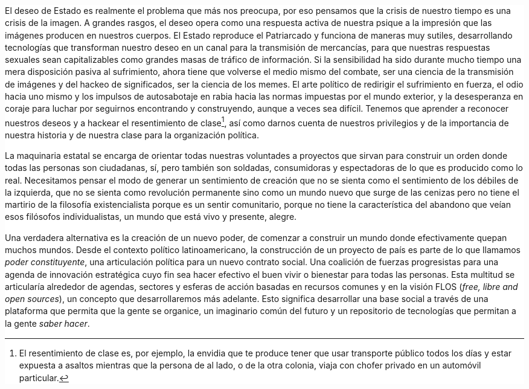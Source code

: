 El deseo de Estado es realmente el problema que más nos preocupa, por eso pensamos que la crisis de nuestro tiempo es una crisis de la imagen. A grandes rasgos, el deseo opera como una respuesta activa de nuestra psique a la impresión que las imágenes producen en nuestros cuerpos. El Estado reproduce el Patriarcado y funciona de maneras muy sutiles, desarrollando tecnologías que transforman nuestro deseo en un canal para la transmisión de mercancías, para que nuestras respuestas sexuales sean capitalizables como grandes masas de tráfico de información. Si la sensibilidad ha sido durante mucho tiempo una mera disposición pasiva al sufrimiento, ahora tiene que volverse el medio mismo del combate, ser una ciencia de la transmisión de imágenes y del hackeo de significados, ser la ciencia de los memes. El arte político de redirigir el sufrimiento en fuerza, el odio hacia uno mismo y los impulsos de autosabotaje en rabia hacia las normas impuestas por el mundo exterior, y la desesperanza en coraje para luchar por seguirnos encontrando y construyendo, aunque a veces sea difícil. Tenemos que aprender a reconocer nuestros deseos y a hackear el resentimiento de clase[^3], así como darnos cuenta de nuestros privilegios y de la importancia de nuestra historia y de nuestra clase para la organización política.

La maquinaria estatal se encarga de orientar todas nuestras voluntades a proyectos que sirvan para construir un orden donde todas las personas son ciudadanas, sí, pero también son soldadas, consumidoras y espectadoras de lo que es producido como lo real. Necesitamos pensar el modo de generar un sentimiento de creación que no se sienta como el sentimiento de los débiles de la izquierda, que no se sienta como revolución permanente sino como un mundo nuevo que surge de las cenizas pero no tiene el martirio de la filosofía existencialista porque es un sentir comunitario, porque no tiene la característica del abandono que veían esos filósofos individualistas, un mundo que está vivo y presente, alegre.

Una verdadera alternativa es la creación de un nuevo poder, de comenzar a construir un mundo donde efectivamente quepan muchos mundos. Desde el contexto político latinoamericano, la construcción de un proyecto de país es parte de lo que llamamos *poder constituyente*, una articulación política para un nuevo contrato social. Una coalición de fuerzas progresistas para una agenda de innovación estratégica cuyo fin sea hacer efectivo el buen vivir o bienestar para todas las personas. Esta multitud se articularía alrededor de agendas, sectores y esferas de acción basadas en recursos comunes y en la visión FLOS (*free, libre and open sources*), un concepto que desarrollaremos más adelante. Esto significa desarrollar una base social a través de una plataforma que permita que la gente se organice, un imaginario común del futuro y un repositorio de tecnologías que permitan a la gente *saber hacer*.

[^1]: Hemos pensado en estas prácticas como transversalización, basado en el criterio de la ONU sobre *gender mainstream*.

[^2]: El proyecto decidim.org es un buen ejemplo de plataformas de organización colectiva.

[^3]: El resentimiento de clase es, por ejemplo, la envidia que te produce tener que usar transporte público todos los días y estar expuesta a asaltos mientras que la persona de al lado, o de la otra colonia, viaja con chofer privado en un automóvil particular.
